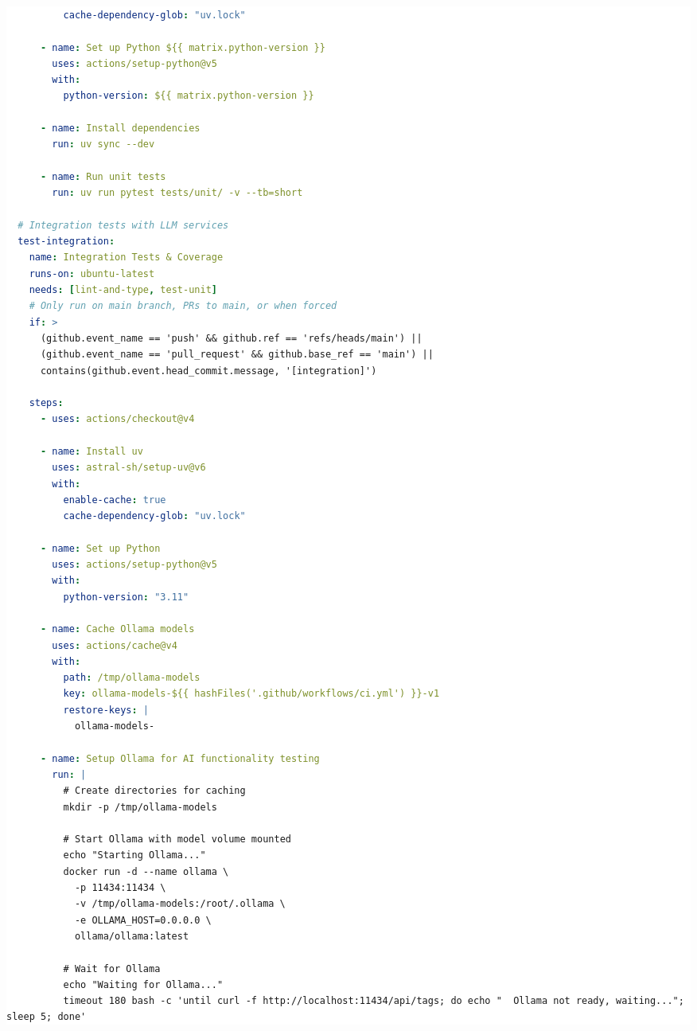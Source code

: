 ```yaml
          cache-dependency-glob: "uv.lock"
      
      - name: Set up Python ${{ matrix.python-version }}
        uses: actions/setup-python@v5
        with:
          python-version: ${{ matrix.python-version }}
      
      - name: Install dependencies
        run: uv sync --dev
      
      - name: Run unit tests
        run: uv run pytest tests/unit/ -v --tb=short

  # Integration tests with LLM services
  test-integration:
    name: Integration Tests & Coverage
    runs-on: ubuntu-latest
    needs: [lint-and-type, test-unit]
    # Only run on main branch, PRs to main, or when forced
    if: >
      (github.event_name == 'push' && github.ref == 'refs/heads/main') ||
      (github.event_name == 'pull_request' && github.base_ref == 'main') ||
      contains(github.event.head_commit.message, '[integration]')

    steps:
      - uses: actions/checkout@v4
      
      - name: Install uv
        uses: astral-sh/setup-uv@v6
        with:
          enable-cache: true
          cache-dependency-glob: "uv.lock"
      
      - name: Set up Python
        uses: actions/setup-python@v5
        with:
          python-version: "3.11"
      
      - name: Cache Ollama models
        uses: actions/cache@v4
        with:
          path: /tmp/ollama-models
          key: ollama-models-${{ hashFiles('.github/workflows/ci.yml') }}-v1
          restore-keys: |
            ollama-models-
      
      - name: Setup Ollama for AI functionality testing
        run: |
          # Create directories for caching
          mkdir -p /tmp/ollama-models
          
          # Start Ollama with model volume mounted
          echo "Starting Ollama..."
          docker run -d --name ollama \
            -p 11434:11434 \
            -v /tmp/ollama-models:/root/.ollama \
            -e OLLAMA_HOST=0.0.0.0 \
            ollama/ollama:latest
          
          # Wait for Ollama
          echo "Waiting for Ollama..."
          timeout 180 bash -c 'until curl -f http://localhost:11434/api/tags; do echo "  Ollama not ready, waiting..."; sleep 5; done'
```